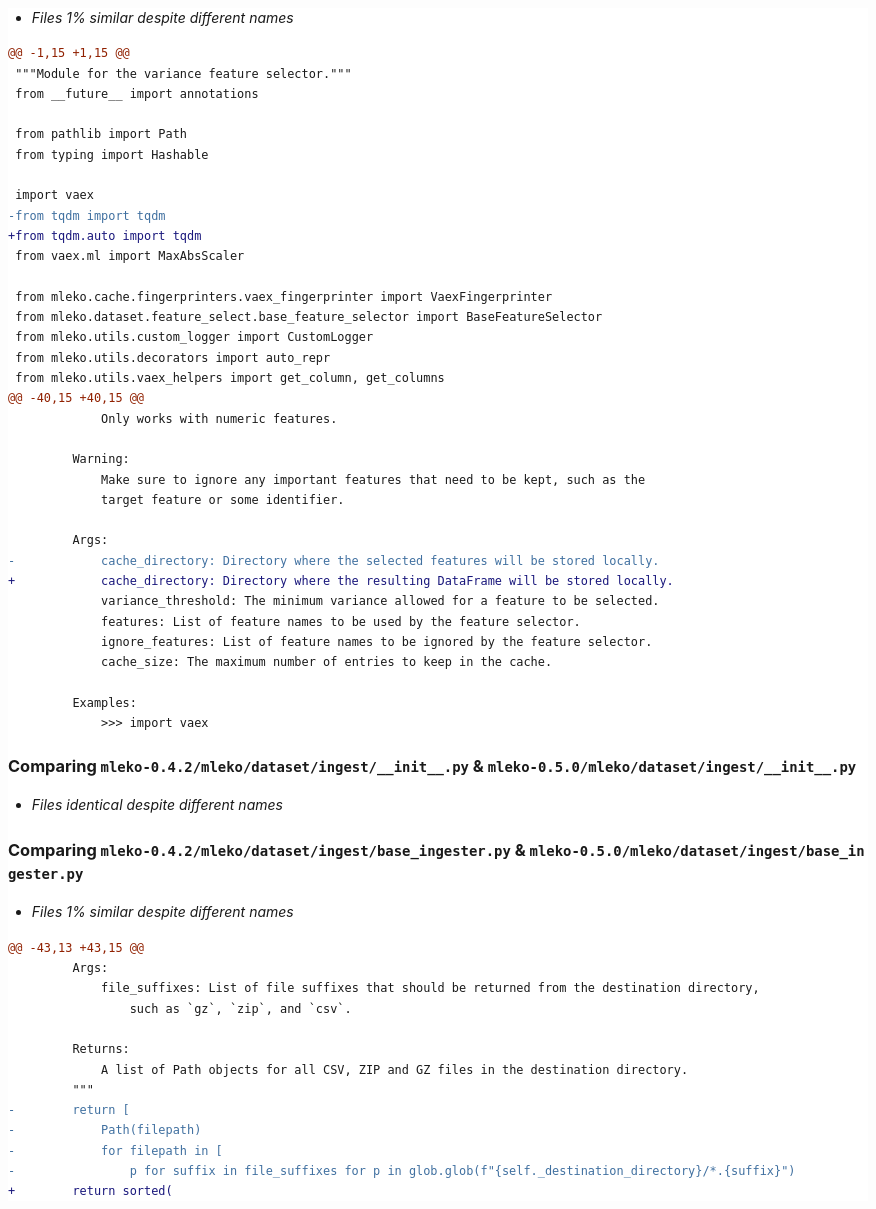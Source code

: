  * *Files 1% similar despite different names*

```diff
@@ -1,15 +1,15 @@
 """Module for the variance feature selector."""
 from __future__ import annotations
 
 from pathlib import Path
 from typing import Hashable
 
 import vaex
-from tqdm import tqdm
+from tqdm.auto import tqdm
 from vaex.ml import MaxAbsScaler
 
 from mleko.cache.fingerprinters.vaex_fingerprinter import VaexFingerprinter
 from mleko.dataset.feature_select.base_feature_selector import BaseFeatureSelector
 from mleko.utils.custom_logger import CustomLogger
 from mleko.utils.decorators import auto_repr
 from mleko.utils.vaex_helpers import get_column, get_columns
@@ -40,15 +40,15 @@
             Only works with numeric features.
 
         Warning:
             Make sure to ignore any important features that need to be kept, such as the
             target feature or some identifier.
 
         Args:
-            cache_directory: Directory where the selected features will be stored locally.
+            cache_directory: Directory where the resulting DataFrame will be stored locally.
             variance_threshold: The minimum variance allowed for a feature to be selected.
             features: List of feature names to be used by the feature selector.
             ignore_features: List of feature names to be ignored by the feature selector.
             cache_size: The maximum number of entries to keep in the cache.
 
         Examples:
             >>> import vaex
```

### Comparing `mleko-0.4.2/mleko/dataset/ingest/__init__.py` & `mleko-0.5.0/mleko/dataset/ingest/__init__.py`

 * *Files identical despite different names*

### Comparing `mleko-0.4.2/mleko/dataset/ingest/base_ingester.py` & `mleko-0.5.0/mleko/dataset/ingest/base_ingester.py`

 * *Files 1% similar despite different names*

```diff
@@ -43,13 +43,15 @@
         Args:
             file_suffixes: List of file suffixes that should be returned from the destination directory,
                 such as `gz`, `zip`, and `csv`.
 
         Returns:
             A list of Path objects for all CSV, ZIP and GZ files in the destination directory.
         """
-        return [
-            Path(filepath)
-            for filepath in [
-                p for suffix in file_suffixes for p in glob.glob(f"{self._destination_directory}/*.{suffix}")
+        return sorted(
```